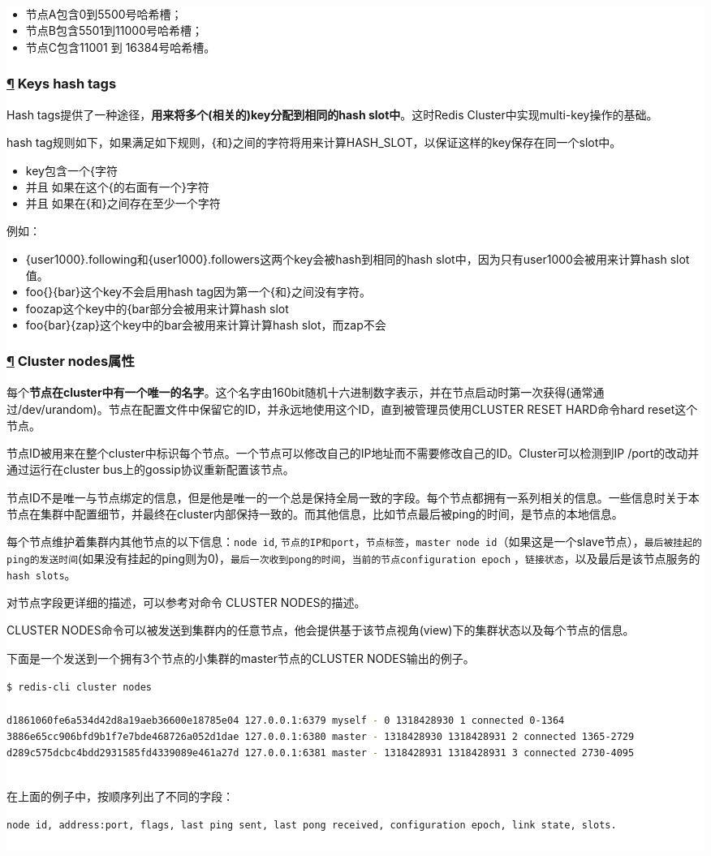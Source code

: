 - 节点A包含0到5500号哈希槽；
- 节点B包含5501到11000号哈希槽；
- 节点C包含11001 到 16384号哈希槽。

### [¶](#keys-hash-tags) Keys hash tags

Hash tags提供了一种途径，**用来将多个(相关的)key分配到相同的hash slot中**。这时Redis Cluster中实现multi-key操作的基础。

hash tag规则如下，如果满足如下规则，{和}之间的字符将用来计算HASH_SLOT，以保证这样的key保存在同一个slot中。

- key包含一个{字符
- 并且 如果在这个{的右面有一个}字符
- 并且 如果在{和}之间存在至少一个字符

例如：

- {user1000}.following和{user1000}.followers这两个key会被hash到相同的hash slot中，因为只有user1000会被用来计算hash slot值。
- foo{}{bar}这个key不会启用hash tag因为第一个{和}之间没有字符。
- foozap这个key中的{bar部分会被用来计算hash slot
- foo{bar}{zap}这个key中的bar会被用来计算计算hash slot，而zap不会

### [¶](#cluster-nodes属性) Cluster nodes属性

每个**节点在cluster中有一个唯一的名字**。这个名字由160bit随机十六进制数字表示，并在节点启动时第一次获得(通常通过/dev/urandom)。节点在配置文件中保留它的ID，并永远地使用这个ID，直到被管理员使用CLUSTER RESET HARD命令hard reset这个节点。

节点ID被用来在整个cluster中标识每个节点。一个节点可以修改自己的IP地址而不需要修改自己的ID。Cluster可以检测到IP /port的改动并通过运行在cluster bus上的gossip协议重新配置该节点。

节点ID不是唯一与节点绑定的信息，但是他是唯一的一个总是保持全局一致的字段。每个节点都拥有一系列相关的信息。一些信息时关于本节点在集群中配置细节，并最终在cluster内部保持一致的。而其他信息，比如节点最后被ping的时间，是节点的本地信息。

每个节点维护着集群内其他节点的以下信息：`node id`, `节点的IP和port`，`节点标签`，`master node id`（如果这是一个slave节点），`最后被挂起的ping的发送时间`(如果没有挂起的ping则为0)，`最后一次收到pong的时间`，`当前的节点configuration epoch` ，`链接状态`，以及最后是该节点服务的`hash slots`。

对节点字段更详细的描述，可以参考对命令 CLUSTER NODES的描述。

CLUSTER NODES命令可以被发送到集群内的任意节点，他会提供基于该节点视角(view)下的集群状态以及每个节点的信息。

下面是一个发送到一个拥有3个节点的小集群的master节点的CLUSTER NODES输出的例子。

```bash
$ redis-cli cluster nodes

d1861060fe6a534d42d8a19aeb36600e18785e04 127.0.0.1:6379 myself - 0 1318428930 1 connected 0-1364
3886e65cc906bfd9b1f7e7bde468726a052d1dae 127.0.0.1:6380 master - 1318428930 1318428931 2 connected 1365-2729
d289c575dcbc4bdd2931585fd4339089e461a27d 127.0.0.1:6381 master - 1318428931 1318428931 3 connected 2730-4095
   
```



在上面的例子中，按顺序列出了不同的字段：

```bash
node id, address:port, flags, last ping sent, last pong received, configuration epoch, link state, slots.
   
```
